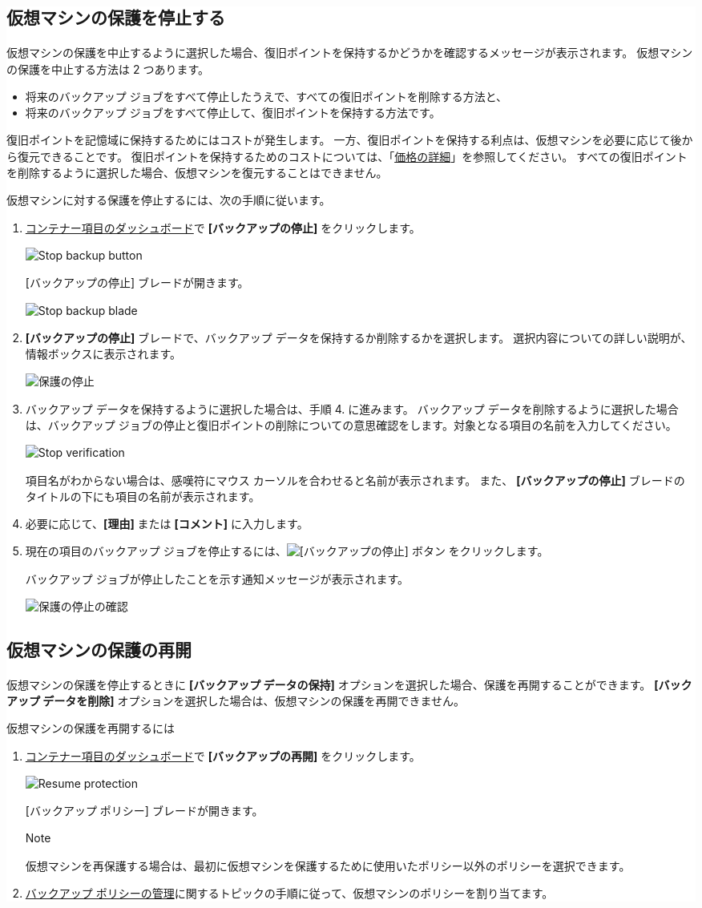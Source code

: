 ## <a name="stop-protecting-virtual-machines"></a>仮想マシンの保護を停止する
仮想マシンの保護を中止するように選択した場合、復旧ポイントを保持するかどうかを確認するメッセージが表示されます。 仮想マシンの保護を中止する方法は 2 つあります。

* 将来のバックアップ ジョブをすべて停止したうえで、すべての復旧ポイントを削除する方法と、
* 将来のバックアップ ジョブをすべて停止して、復旧ポイントを保持する方法です。

復旧ポイントを記憶域に保持するためにはコストが発生します。 一方、復旧ポイントを保持する利点は、仮想マシンを必要に応じて後から復元できることです。 復旧ポイントを保持するためのコストについては、「[価格の詳細](https://azure.microsoft.com/pricing/details/backup/)」を参照してください。 すべての復旧ポイントを削除するように選択した場合、仮想マシンを復元することはできません。

仮想マシンに対する保護を停止するには、次の手順に従います。

1. [コンテナー項目のダッシュボード](backup-azure-manage-vms.md#open-a-vault-item-dashboard)で **[バックアップの停止]** をクリックします。

    ![Stop backup button](./media/backup-azure-manage-vms/stop-backup-button.png)

    [バックアップの停止] ブレードが開きます。

    ![Stop backup blade](./media/backup-azure-manage-vms/stop-backup-blade.png)
2. **[バックアップの停止]** ブレードで、バックアップ データを保持するか削除するかを選択します。 選択内容についての詳しい説明が、情報ボックスに表示されます。

    ![保護の停止](./media/backup-azure-manage-vms/retain-or-delete-option.png)
3. バックアップ データを保持するように選択した場合は、手順 4. に進みます。 バックアップ データを削除するように選択した場合は、バックアップ ジョブの停止と復旧ポイントの削除についての意思確認をします。対象となる項目の名前を入力してください。

    ![Stop verification](./media/backup-azure-manage-vms/item-verification-box.png)

    項目名がわからない場合は、感嘆符にマウス カーソルを合わせると名前が表示されます。 また、 **[バックアップの停止]** ブレードのタイトルの下にも項目の名前が表示されます。
4. 必要に応じて、**[理由]** または **[コメント]** に入力します。
5. 現在の項目のバックアップ ジョブを停止するには、![[バックアップの停止] ボタン](./media/backup-azure-manage-vms/stop-backup-button-blue.png) をクリックします。

    バックアップ ジョブが停止したことを示す通知メッセージが表示されます。

    ![保護の停止の確認](./media/backup-azure-manage-vms/stop-message.png)

## <a name="resume-protection-of-a-virtual-machine"></a>仮想マシンの保護の再開
仮想マシンの保護を停止するときに **[バックアップ データの保持]** オプションを選択した場合、保護を再開することができます。 **[バックアップ データを削除]** オプションを選択した場合は、仮想マシンの保護を再開できません。

仮想マシンの保護を再開するには

1. [コンテナー項目のダッシュボード](backup-azure-manage-vms.md#open-a-vault-item-dashboard)で **[バックアップの再開]** をクリックします。

    ![Resume protection](./media/backup-azure-manage-vms/resume-backup-button.png)

    [バックアップ ポリシー] ブレードが開きます。

   > [!NOTE]
   > 仮想マシンを再保護する場合は、最初に仮想マシンを保護するために使用いたポリシー以外のポリシーを選択できます。
   >
   >
2. [バックアップ ポリシーの管理](backup-azure-manage-vms.md#manage-backup-policies)に関するトピックの手順に従って、仮想マシンのポリシーを割り当てます。
